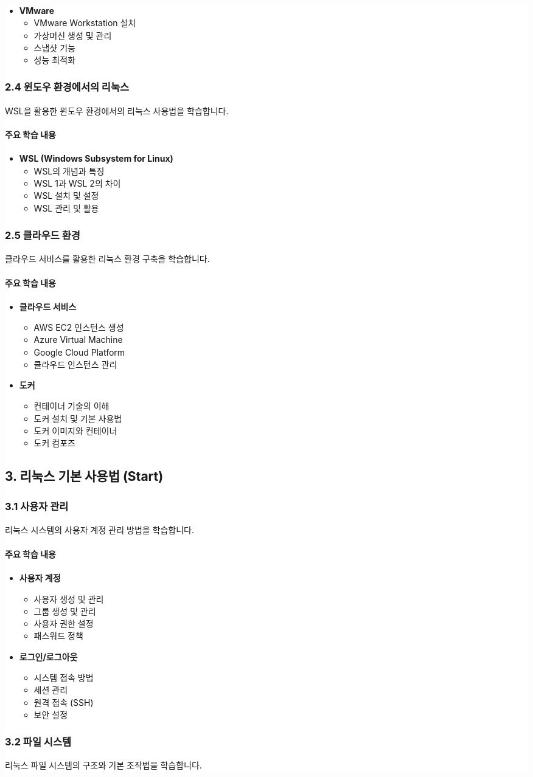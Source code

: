 - **VMware**
  - VMware Workstation 설치
  - 가상머신 생성 및 관리
  - 스냅샷 기능
  - 성능 최적화

### 2.4 윈도우 환경에서의 리눅스
WSL을 활용한 윈도우 환경에서의 리눅스 사용법을 학습합니다.

#### 주요 학습 내용
- **WSL (Windows Subsystem for Linux)**
  - WSL의 개념과 특징
  - WSL 1과 WSL 2의 차이
  - WSL 설치 및 설정
  - WSL 관리 및 활용

### 2.5 클라우드 환경
클라우드 서비스를 활용한 리눅스 환경 구축을 학습합니다.

#### 주요 학습 내용
- **클라우드 서비스**
  - AWS EC2 인스턴스 생성
  - Azure Virtual Machine
  - Google Cloud Platform
  - 클라우드 인스턴스 관리

- **도커**
  - 컨테이너 기술의 이해
  - 도커 설치 및 기본 사용법
  - 도커 이미지와 컨테이너
  - 도커 컴포즈

## 3. 리눅스 기본 사용법 (Start)

### 3.1 사용자 관리
리눅스 시스템의 사용자 계정 관리 방법을 학습합니다.

#### 주요 학습 내용
- **사용자 계정**
  - 사용자 생성 및 관리
  - 그룹 생성 및 관리
  - 사용자 권한 설정
  - 패스워드 정책

- **로그인/로그아웃**
  - 시스템 접속 방법
  - 세션 관리
  - 원격 접속 (SSH)
  - 보안 설정

### 3.2 파일 시스템
리눅스 파일 시스템의 구조와 기본 조작법을 학습합니다.
